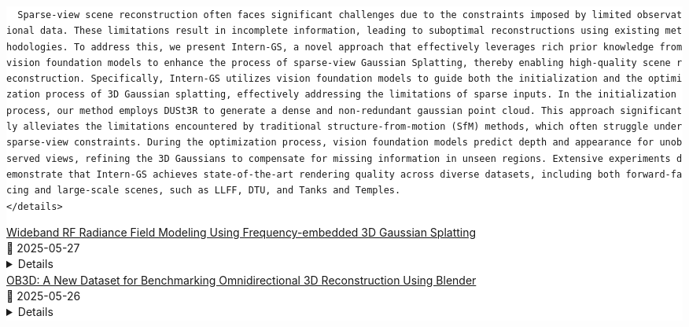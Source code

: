       Sparse-view scene reconstruction often faces significant challenges due to the constraints imposed by limited observational data. These limitations result in incomplete information, leading to suboptimal reconstructions using existing methodologies. To address this, we present Intern-GS, a novel approach that effectively leverages rich prior knowledge from vision foundation models to enhance the process of sparse-view Gaussian Splatting, thereby enabling high-quality scene reconstruction. Specifically, Intern-GS utilizes vision foundation models to guide both the initialization and the optimization process of 3D Gaussian splatting, effectively addressing the limitations of sparse inputs. In the initialization process, our method employs DUSt3R to generate a dense and non-redundant gaussian point cloud. This approach significantly alleviates the limitations encountered by traditional structure-from-motion (SfM) methods, which often struggle under sparse-view constraints. During the optimization process, vision foundation models predict depth and appearance for unobserved views, refining the 3D Gaussians to compensate for missing information in unseen regions. Extensive experiments demonstrate that Intern-GS achieves state-of-the-art rendering quality across diverse datasets, including both forward-facing and large-scale scenes, such as LLFF, DTU, and Tanks and Temples.
    </details>
</div>
<div class="paper-card">
    <div class="paper-title"><a href="http://arxiv.org/abs/2505.20714v1">Wideband RF Radiance Field Modeling Using Frequency-embedded 3D Gaussian Splatting</a></div>
    <div class="paper-meta">
      📅 2025-05-27
    </div>
    <details class="paper-abstract">
      This paper presents an innovative frequency-embedded 3D Gaussian splatting (3DGS) algorithm for wideband radio-frequency (RF) radiance field modeling, offering an advancement over the existing works limited to single-frequency modeling. Grounded in fundamental physics, we uncover the complex relationship between EM wave propagation behaviors and RF frequencies. Inspired by this, we design an EM feature network with attenuation and radiance modules to learn the complex relationships between RF frequencies and the key properties of each 3D Gaussian, specifically the attenuation factor and RF signal intensity. By training the frequency-embedded 3DGS model, we can efficiently reconstruct RF radiance fields at arbitrary unknown frequencies within a given 3D environment. Finally, we propose a large-scale power angular spectrum (PAS) dataset containing 50000 samples ranging from 1 to 100 GHz in 6 indoor environments, and conduct extensive experiments to verify the effectiveness of our method. Our approach achieves an average Structural Similarity Index Measure (SSIM) up to 0.72, and a significant improvement up to 17.8% compared to the current state-of-the-art (SOTA) methods trained on individual test frequencies. Additionally, our method achieves an SSIM of 0.70 without prior training on these frequencies, which represents only a 2.8% performance drop compared to models trained with full PAS data. This demonstrates our model's capability to estimate PAS at unknown frequencies. For related code and datasets, please refer to https://github.com/sim-2-real/Wideband3DGS.
    </details>
</div>
<div class="paper-card">
    <div class="paper-title"><a href="http://arxiv.org/abs/2505.20126v1">OB3D: A New Dataset for Benchmarking Omnidirectional 3D Reconstruction Using Blender</a></div>
    <div class="paper-meta">
      📅 2025-05-26
    </div>
    <details class="paper-abstract">